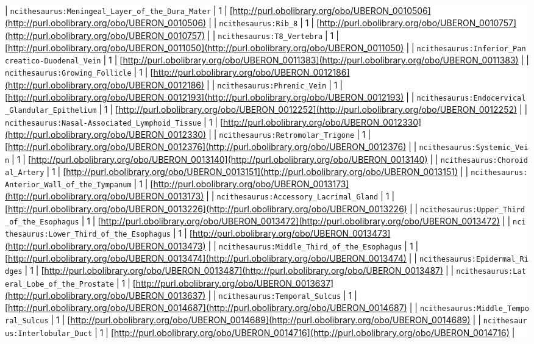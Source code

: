 | `ncithesaurus:Meningeal_Layer_of_the_Dura_Mater`              |              1 | [http://purl.obolibrary.org/obo/UBERON_0010506](http://purl.obolibrary.org/obo/UBERON_0010506)                                                                                                 |
| `ncithesaurus:Rib_8`                                          |              1 | [http://purl.obolibrary.org/obo/UBERON_0010757](http://purl.obolibrary.org/obo/UBERON_0010757)                                                                                                 |
| `ncithesaurus:T8_Vertebra`                                    |              1 | [http://purl.obolibrary.org/obo/UBERON_0011050](http://purl.obolibrary.org/obo/UBERON_0011050)                                                                                                 |
| `ncithesaurus:Inferior_Pancreatico-Duodenal_Vein`             |              1 | [http://purl.obolibrary.org/obo/UBERON_0011383](http://purl.obolibrary.org/obo/UBERON_0011383)                                                                                                 |
| `ncithesaurus:Growing_Follicle`                               |              1 | [http://purl.obolibrary.org/obo/UBERON_0012186](http://purl.obolibrary.org/obo/UBERON_0012186)                                                                                                 |
| `ncithesaurus:Phrenic_Vein`                                   |              1 | [http://purl.obolibrary.org/obo/UBERON_0012193](http://purl.obolibrary.org/obo/UBERON_0012193)                                                                                                 |
| `ncithesaurus:Endocervical_Glandular_Epithelium`              |              1 | [http://purl.obolibrary.org/obo/UBERON_0012252](http://purl.obolibrary.org/obo/UBERON_0012252)                                                                                                 |
| `ncithesaurus:Nasal-Associated_Lymphoid_Tissue`               |              1 | [http://purl.obolibrary.org/obo/UBERON_0012330](http://purl.obolibrary.org/obo/UBERON_0012330)                                                                                                 |
| `ncithesaurus:Retromolar_Trigone`                             |              1 | [http://purl.obolibrary.org/obo/UBERON_0012376](http://purl.obolibrary.org/obo/UBERON_0012376)                                                                                                 |
| `ncithesaurus:Systemic_Vein`                                  |              1 | [http://purl.obolibrary.org/obo/UBERON_0013140](http://purl.obolibrary.org/obo/UBERON_0013140)                                                                                                 |
| `ncithesaurus:Choroidal_Artery`                               |              1 | [http://purl.obolibrary.org/obo/UBERON_0013151](http://purl.obolibrary.org/obo/UBERON_0013151)                                                                                                 |
| `ncithesaurus:Anterior_Wall_of_the_Tympanum`                  |              1 | [http://purl.obolibrary.org/obo/UBERON_0013173](http://purl.obolibrary.org/obo/UBERON_0013173)                                                                                                 |
| `ncithesaurus:Accessory_Lacrimal_Gland`                       |              1 | [http://purl.obolibrary.org/obo/UBERON_0013226](http://purl.obolibrary.org/obo/UBERON_0013226)                                                                                                 |
| `ncithesaurus:Upper_Third_of_the_Esophagus`                   |              1 | [http://purl.obolibrary.org/obo/UBERON_0013472](http://purl.obolibrary.org/obo/UBERON_0013472)                                                                                                 |
| `ncithesaurus:Lower_Third_of_the_Esophagus`                   |              1 | [http://purl.obolibrary.org/obo/UBERON_0013473](http://purl.obolibrary.org/obo/UBERON_0013473)                                                                                                 |
| `ncithesaurus:Middle_Third_of_the_Esophagus`                  |              1 | [http://purl.obolibrary.org/obo/UBERON_0013474](http://purl.obolibrary.org/obo/UBERON_0013474)                                                                                                 |
| `ncithesaurus:Epidermal_Ridges`                               |              1 | [http://purl.obolibrary.org/obo/UBERON_0013487](http://purl.obolibrary.org/obo/UBERON_0013487)                                                                                                 |
| `ncithesaurus:Lateral_Lobe_of_the_Prostate`                   |              1 | [http://purl.obolibrary.org/obo/UBERON_0013637](http://purl.obolibrary.org/obo/UBERON_0013637)                                                                                                 |
| `ncithesaurus:Temporal_Sulcus`                                |              1 | [http://purl.obolibrary.org/obo/UBERON_0014687](http://purl.obolibrary.org/obo/UBERON_0014687)                                                                                                 |
| `ncithesaurus:Middle_Temporal_Sulcus`                         |              1 | [http://purl.obolibrary.org/obo/UBERON_0014689](http://purl.obolibrary.org/obo/UBERON_0014689)                                                                                                 |
| `ncithesaurus:Interlobular_Duct`                              |              1 | [http://purl.obolibrary.org/obo/UBERON_0014716](http://purl.obolibrary.org/obo/UBERON_0014716)                                                                                                 |